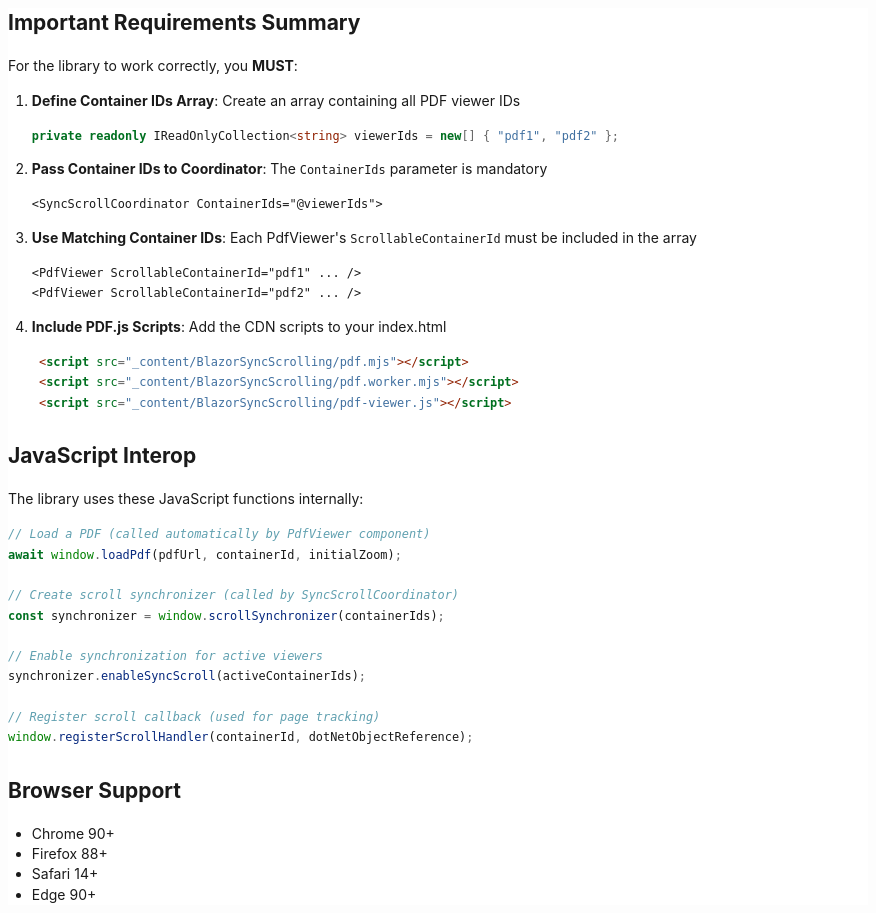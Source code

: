 ```razor
```

## Important Requirements Summary

For the library to work correctly, you **MUST**:

1. **Define Container IDs Array**: Create an array containing all PDF viewer IDs
   ```csharp
   private readonly IReadOnlyCollection<string> viewerIds = new[] { "pdf1", "pdf2" };
   ```

2. **Pass Container IDs to Coordinator**: The `ContainerIds` parameter is mandatory
   ```razor
   <SyncScrollCoordinator ContainerIds="@viewerIds">
   ```

3. **Use Matching Container IDs**: Each PdfViewer's `ScrollableContainerId` must be included in the array
   ```razor
   <PdfViewer ScrollableContainerId="pdf1" ... />
   <PdfViewer ScrollableContainerId="pdf2" ... />
   ```

4. **Include PDF.js Scripts**: Add the CDN scripts to your index.html
   ```html
    <script src="_content/BlazorSyncScrolling/pdf.mjs"></script>
    <script src="_content/BlazorSyncScrolling/pdf.worker.mjs"></script>
    <script src="_content/BlazorSyncScrolling/pdf-viewer.js"></script>
   ```

## JavaScript Interop

The library uses these JavaScript functions internally:

```javascript
// Load a PDF (called automatically by PdfViewer component)
await window.loadPdf(pdfUrl, containerId, initialZoom);

// Create scroll synchronizer (called by SyncScrollCoordinator)
const synchronizer = window.scrollSynchronizer(containerIds);

// Enable synchronization for active viewers
synchronizer.enableSyncScroll(activeContainerIds);

// Register scroll callback (used for page tracking)
window.registerScrollHandler(containerId, dotNetObjectReference);
```

## Browser Support

- Chrome 90+
- Firefox 88+
- Safari 14+
- Edge 90+
